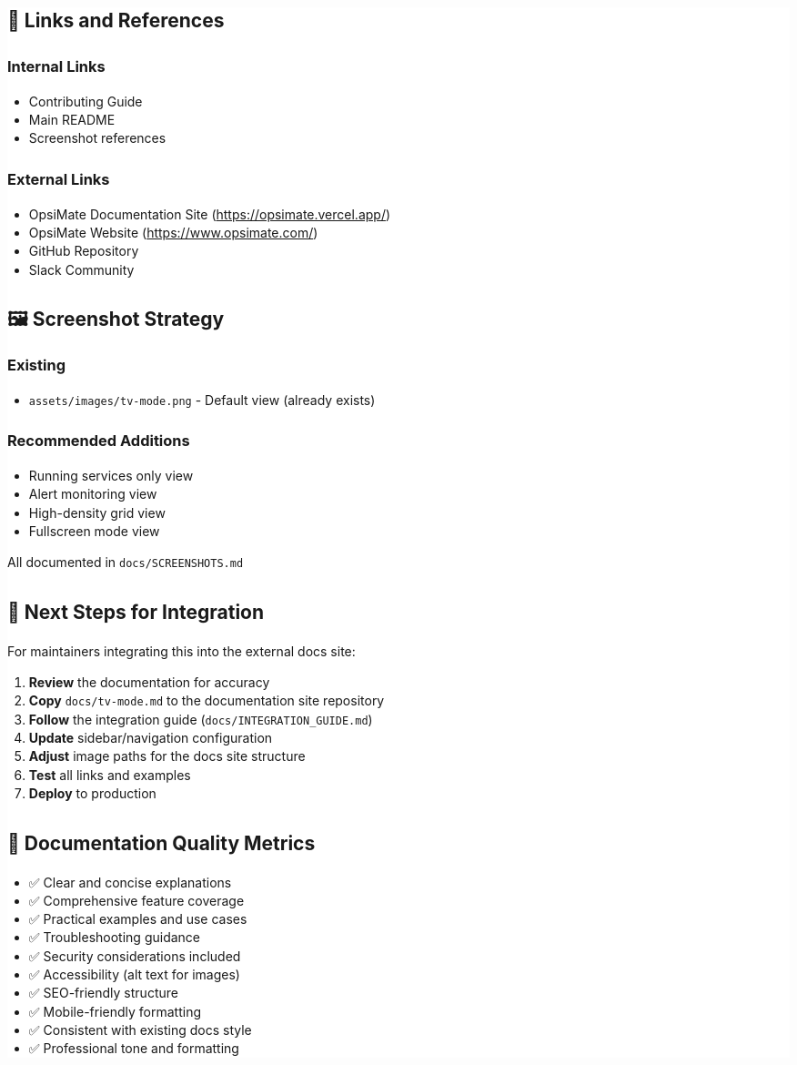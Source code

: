## 🔗 Links and References

### Internal Links
- Contributing Guide
- Main README
- Screenshot references

### External Links
- OpsiMate Documentation Site (https://opsimate.vercel.app/)
- OpsiMate Website (https://www.opsimate.com/)
- GitHub Repository
- Slack Community

## 🖼️ Screenshot Strategy

### Existing
- `assets/images/tv-mode.png` - Default view (already exists)

### Recommended Additions
- Running services only view
- Alert monitoring view
- High-density grid view
- Fullscreen mode view

All documented in `docs/SCREENSHOTS.md`

## 🚀 Next Steps for Integration

For maintainers integrating this into the external docs site:

1. **Review** the documentation for accuracy
2. **Copy** `docs/tv-mode.md` to the documentation site repository
3. **Follow** the integration guide (`docs/INTEGRATION_GUIDE.md`)
4. **Update** sidebar/navigation configuration
5. **Adjust** image paths for the docs site structure
6. **Test** all links and examples
7. **Deploy** to production

## 📖 Documentation Quality Metrics

- ✅ Clear and concise explanations
- ✅ Comprehensive feature coverage
- ✅ Practical examples and use cases
- ✅ Troubleshooting guidance
- ✅ Security considerations included
- ✅ Accessibility (alt text for images)
- ✅ SEO-friendly structure
- ✅ Mobile-friendly formatting
- ✅ Consistent with existing docs style
- ✅ Professional tone and formatting
